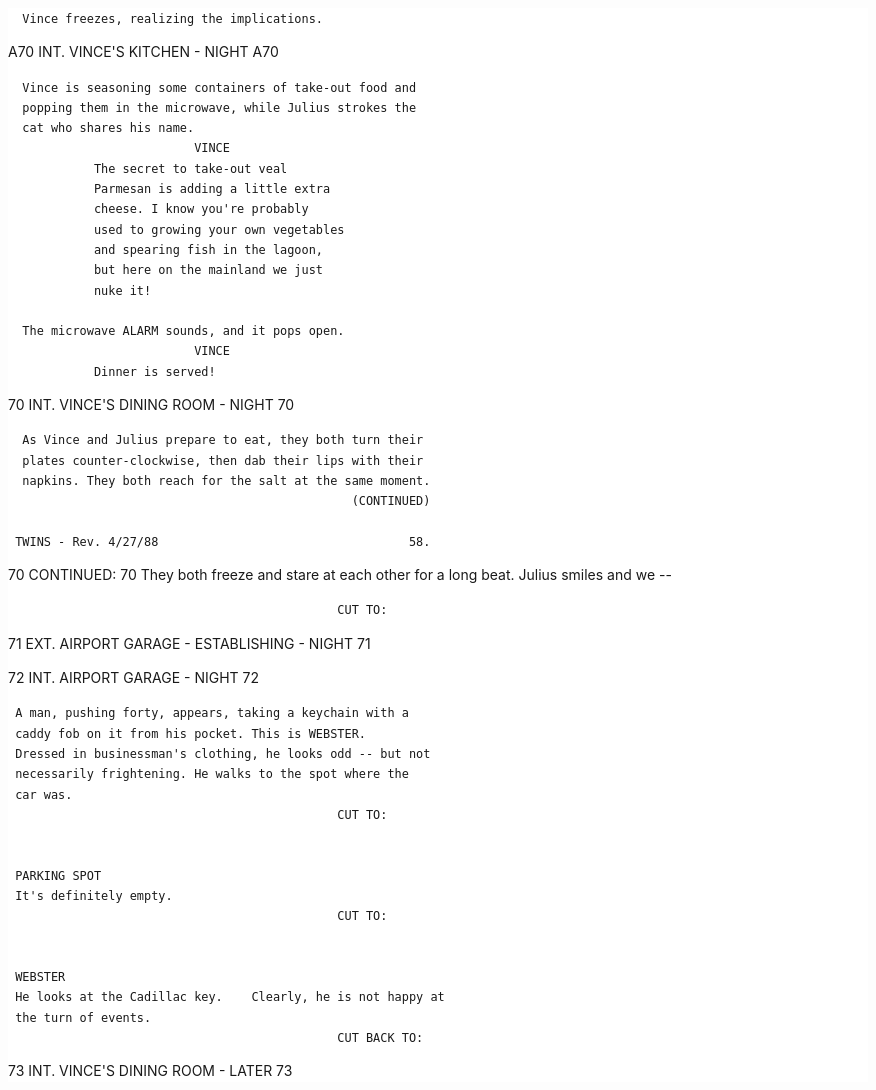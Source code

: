       Vince freezes, realizing the implications.

A70   INT. VINCE'S KITCHEN - NIGHT                                 A70

      Vince is seasoning some containers of take-out food and
      popping them in the microwave, while Julius strokes the
      cat who shares his name.
                              VINCE
                The secret to take-out veal
                Parmesan is adding a little extra
                cheese. I know you're probably
                used to growing your own vegetables
                and spearing fish in the lagoon,
                but here on the mainland we just
                nuke it!

      The microwave ALARM sounds, and it pops open.
                              VINCE
                Dinner is served!

70    INT. VINCE'S DINING ROOM - NIGHT                             70

      As Vince and Julius prepare to eat, they both turn their
      plates counter-clockwise, then dab their lips with their
      napkins. They both reach for the salt at the same moment.
                                                    (CONTINUED)

     TWINS - Rev. 4/27/88                                   58.

70   CONTINUED:                                                   70
     They both freeze and stare at each other for a long beat.
     Julius smiles and we --

                                                  CUT TO:

71   EXT. AIRPORT GARAGE - ESTABLISHING - NIGHT                   71

72   INT. AIRPORT GARAGE - NIGHT                                  72

     A man, pushing forty, appears, taking a keychain with a
     caddy fob on it from his pocket. This is WEBSTER.
     Dressed in businessman's clothing, he looks odd -- but not
     necessarily frightening. He walks to the spot where the
     car was.
                                                  CUT TO:


     PARKING SPOT
     It's definitely empty.
                                                  CUT TO:


     WEBSTER
     He looks at the Cadillac key.    Clearly, he is not happy at
     the turn of events.
                                                  CUT BACK TO:


73   INT. VINCE'S DINING ROOM - LATER                             73
